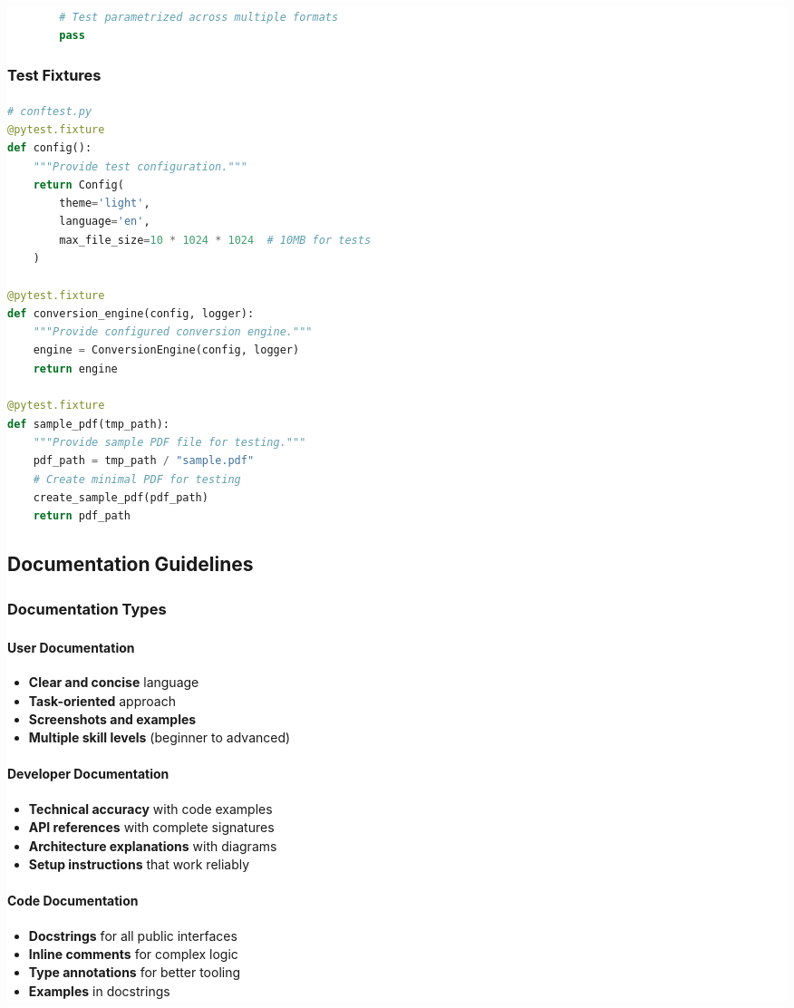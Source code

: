 ```python
        # Test parametrized across multiple formats
        pass
```

### Test Fixtures
```python
# conftest.py
@pytest.fixture
def config():
    """Provide test configuration."""
    return Config(
        theme='light',
        language='en',
        max_file_size=10 * 1024 * 1024  # 10MB for tests
    )

@pytest.fixture
def conversion_engine(config, logger):
    """Provide configured conversion engine."""
    engine = ConversionEngine(config, logger)
    return engine

@pytest.fixture
def sample_pdf(tmp_path):
    """Provide sample PDF file for testing."""
    pdf_path = tmp_path / "sample.pdf"
    # Create minimal PDF for testing
    create_sample_pdf(pdf_path)
    return pdf_path
```

## Documentation Guidelines

### Documentation Types

#### User Documentation
- **Clear and concise** language
- **Task-oriented** approach
- **Screenshots and examples**
- **Multiple skill levels** (beginner to advanced)

#### Developer Documentation
- **Technical accuracy** with code examples
- **API references** with complete signatures
- **Architecture explanations** with diagrams
- **Setup instructions** that work reliably

#### Code Documentation
- **Docstrings** for all public interfaces
- **Inline comments** for complex logic
- **Type annotations** for better tooling
- **Examples** in docstrings
